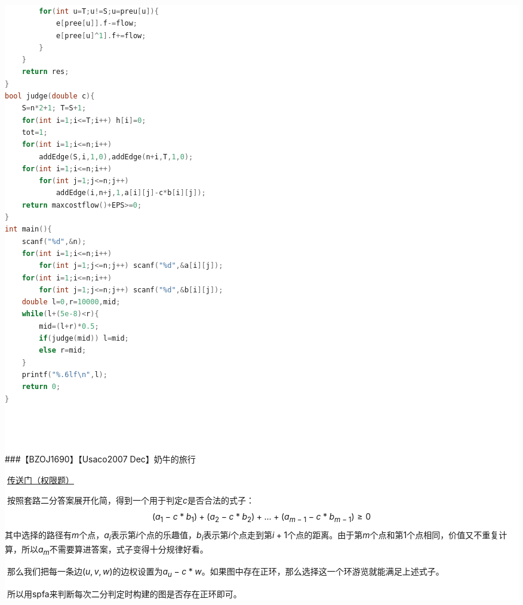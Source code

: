 ```c++
        for(int u=T;u!=S;u=preu[u]){
            e[pree[u]].f-=flow;
            e[pree[u]^1].f+=flow;
        }
    }
    return res;
}
bool judge(double c){
    S=n*2+1; T=S+1;
    for(int i=1;i<=T;i++) h[i]=0;
    tot=1;
    for(int i=1;i<=n;i++)
        addEdge(S,i,1,0),addEdge(n+i,T,1,0);
    for(int i=1;i<=n;i++)
        for(int j=1;j<=n;j++)
            addEdge(i,n+j,1,a[i][j]-c*b[i][j]);
    return maxcostflow()+EPS>=0;
}
int main(){
    scanf("%d",&n);
    for(int i=1;i<=n;i++) 
        for(int j=1;j<=n;j++) scanf("%d",&a[i][j]);
    for(int i=1;i<=n;i++) 
        for(int j=1;j<=n;j++) scanf("%d",&b[i][j]);
    double l=0,r=10000,mid;
    while(l+(5e-8)<r){
        mid=(l+r)*0.5;
        if(judge(mid)) l=mid;
        else r=mid;
    }
    printf("%.6lf\n",l);
    return 0;
}
```

​	

​	

###【BZOJ1690】【Usaco2007 Dec】奶牛的旅行

​	[传送门（权限题）](https://www.lydsy.com/JudgeOnline/problem.php?id=1690)

​	按照套路二分答案展开化简，得到一个用于判定$c$是否合法的式子：
$$
(a_1-c*b_1)+(a_2-c*b_2)+...+(a_{m-1}-c*b_{m-1})\ge 0
$$
​	其中选择的路径有$m$个点，$a_i$表示第$i$个点的乐趣值，$b_i$表示第$i$个点走到第$i+1$个点的距离。由于第$m$个点和第1个点相同，价值又不重复计算，所以$a_m$不需要算进答案，式子变得十分规律好看。

​	那么我们把每一条边$(u,v,w)$的边权设置为$a_u-c*w$。如果图中存在正环，那么选择这一个环游览就能满足上述式子。

​	所以用spfa来判断每次二分判定时构建的图是否存在正环即可。
